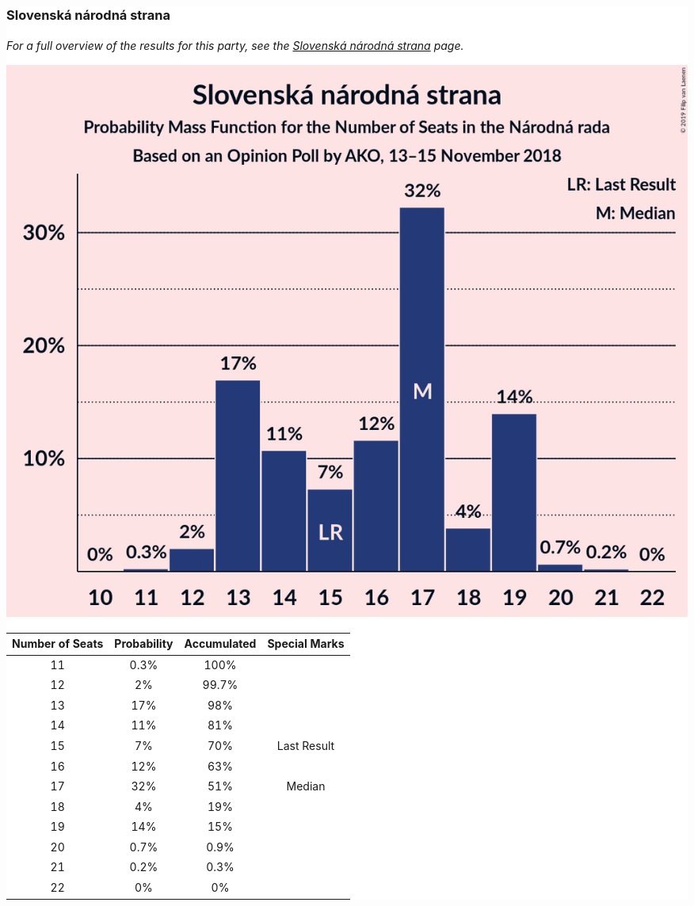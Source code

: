 ### Slovenská národná strana

*For a full overview of the results for this party, see the [Slovenská národná strana](party-slovenskánárodnástrana.html) page.*

![Graph with seats probability mass function not yet produced](2018-11-15-AKO-seats-pmf-slovenskánárodnástrana.png "Seats Probability Mass Function")

| Number of Seats | Probability | Accumulated | Special Marks |
|:---------------:|:-----------:|:-----------:|:-------------:|
| 11 | 0.3% | 100% |  |
| 12 | 2% | 99.7% |  |
| 13 | 17% | 98% |  |
| 14 | 11% | 81% |  |
| 15 | 7% | 70% | Last Result |
| 16 | 12% | 63% |  |
| 17 | 32% | 51% | Median |
| 18 | 4% | 19% |  |
| 19 | 14% | 15% |  |
| 20 | 0.7% | 0.9% |  |
| 21 | 0.2% | 0.3% |  |
| 22 | 0% | 0% |  |